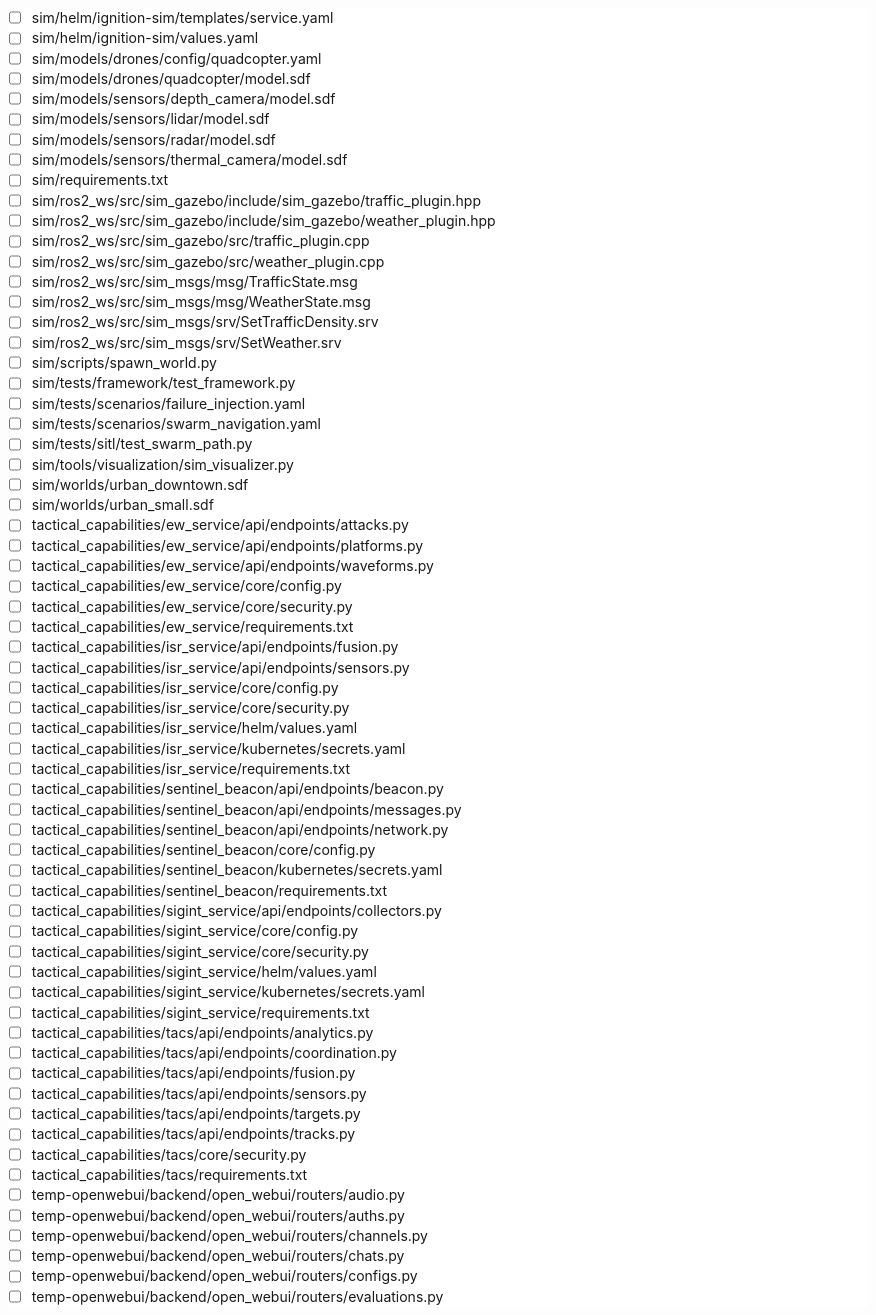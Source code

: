 - [ ] sim/helm/ignition-sim/templates/service.yaml
- [ ] sim/helm/ignition-sim/values.yaml
- [ ] sim/models/drones/config/quadcopter.yaml
- [ ] sim/models/drones/quadcopter/model.sdf
- [ ] sim/models/sensors/depth_camera/model.sdf
- [ ] sim/models/sensors/lidar/model.sdf
- [ ] sim/models/sensors/radar/model.sdf
- [ ] sim/models/sensors/thermal_camera/model.sdf
- [ ] sim/requirements.txt
- [ ] sim/ros2_ws/src/sim_gazebo/include/sim_gazebo/traffic_plugin.hpp
- [ ] sim/ros2_ws/src/sim_gazebo/include/sim_gazebo/weather_plugin.hpp
- [ ] sim/ros2_ws/src/sim_gazebo/src/traffic_plugin.cpp
- [ ] sim/ros2_ws/src/sim_gazebo/src/weather_plugin.cpp
- [ ] sim/ros2_ws/src/sim_msgs/msg/TrafficState.msg
- [ ] sim/ros2_ws/src/sim_msgs/msg/WeatherState.msg
- [ ] sim/ros2_ws/src/sim_msgs/srv/SetTrafficDensity.srv
- [ ] sim/ros2_ws/src/sim_msgs/srv/SetWeather.srv
- [ ] sim/scripts/spawn_world.py
- [ ] sim/tests/framework/test_framework.py
- [ ] sim/tests/scenarios/failure_injection.yaml
- [ ] sim/tests/scenarios/swarm_navigation.yaml
- [ ] sim/tests/sitl/test_swarm_path.py
- [ ] sim/tools/visualization/sim_visualizer.py
- [ ] sim/worlds/urban_downtown.sdf
- [ ] sim/worlds/urban_small.sdf
- [ ] tactical_capabilities/ew_service/api/endpoints/attacks.py
- [ ] tactical_capabilities/ew_service/api/endpoints/platforms.py
- [ ] tactical_capabilities/ew_service/api/endpoints/waveforms.py
- [ ] tactical_capabilities/ew_service/core/config.py
- [ ] tactical_capabilities/ew_service/core/security.py
- [ ] tactical_capabilities/ew_service/requirements.txt
- [ ] tactical_capabilities/isr_service/api/endpoints/fusion.py
- [ ] tactical_capabilities/isr_service/api/endpoints/sensors.py
- [ ] tactical_capabilities/isr_service/core/config.py
- [ ] tactical_capabilities/isr_service/core/security.py
- [ ] tactical_capabilities/isr_service/helm/values.yaml
- [ ] tactical_capabilities/isr_service/kubernetes/secrets.yaml
- [ ] tactical_capabilities/isr_service/requirements.txt
- [ ] tactical_capabilities/sentinel_beacon/api/endpoints/beacon.py
- [ ] tactical_capabilities/sentinel_beacon/api/endpoints/messages.py
- [ ] tactical_capabilities/sentinel_beacon/api/endpoints/network.py
- [ ] tactical_capabilities/sentinel_beacon/core/config.py
- [ ] tactical_capabilities/sentinel_beacon/kubernetes/secrets.yaml
- [ ] tactical_capabilities/sentinel_beacon/requirements.txt
- [ ] tactical_capabilities/sigint_service/api/endpoints/collectors.py
- [ ] tactical_capabilities/sigint_service/core/config.py
- [ ] tactical_capabilities/sigint_service/core/security.py
- [ ] tactical_capabilities/sigint_service/helm/values.yaml
- [ ] tactical_capabilities/sigint_service/kubernetes/secrets.yaml
- [ ] tactical_capabilities/sigint_service/requirements.txt
- [ ] tactical_capabilities/tacs/api/endpoints/analytics.py
- [ ] tactical_capabilities/tacs/api/endpoints/coordination.py
- [ ] tactical_capabilities/tacs/api/endpoints/fusion.py
- [ ] tactical_capabilities/tacs/api/endpoints/sensors.py
- [ ] tactical_capabilities/tacs/api/endpoints/targets.py
- [ ] tactical_capabilities/tacs/api/endpoints/tracks.py
- [ ] tactical_capabilities/tacs/core/security.py
- [ ] tactical_capabilities/tacs/requirements.txt
- [ ] temp-openwebui/backend/open_webui/routers/audio.py
- [ ] temp-openwebui/backend/open_webui/routers/auths.py
- [ ] temp-openwebui/backend/open_webui/routers/channels.py
- [ ] temp-openwebui/backend/open_webui/routers/chats.py
- [ ] temp-openwebui/backend/open_webui/routers/configs.py
- [ ] temp-openwebui/backend/open_webui/routers/evaluations.py